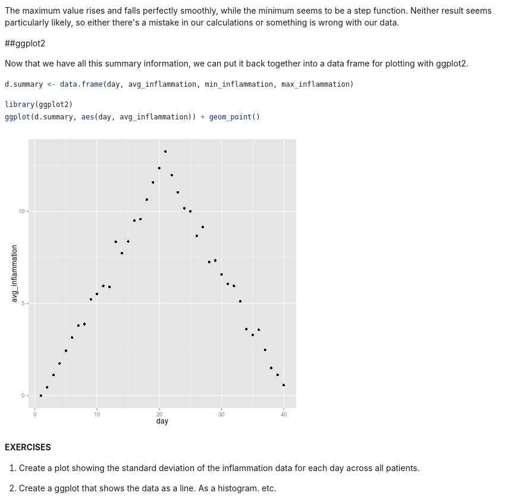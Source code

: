
The maximum value rises and falls perfectly smoothly, while the minimum seems to be a step function. 
Neither result seems particularly likely, so either there's a mistake in our calculations or something is wrong with our data.

##ggplot2

Now that we have all this summary information, we can put it back together into a data frame for plotting with ggplot2.


```r
d.summary <- data.frame(day, avg_inflammation, min_inflammation, max_inflammation)
```



```r
library(ggplot2)
ggplot(d.summary, aes(day, avg_inflammation)) + geom_point()
```

![plot of chunk unnamed-chunk-33](figure/unnamed-chunk-33.png) 


__EXERCISES__

1. Create a plot showing the standard deviation of the inflammation data 
for each day across all patients.

2. Create a ggplot that shows the data as a line. As a histogram. etc.

